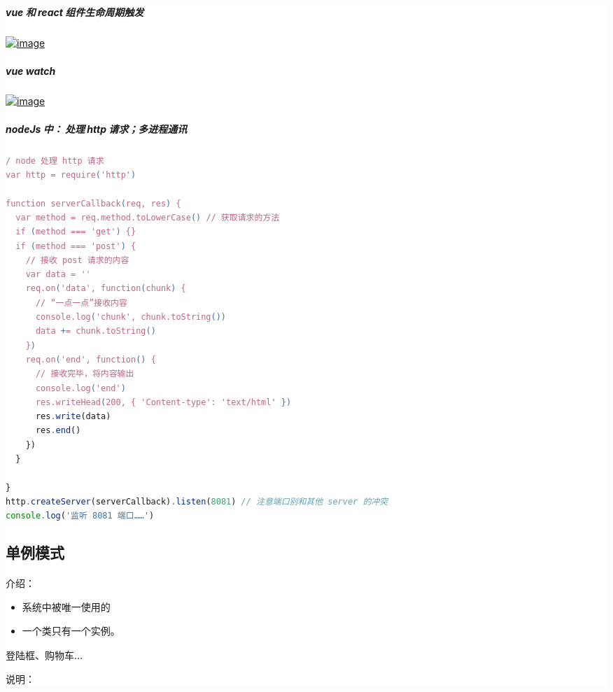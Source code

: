 
##### vue 和 react 组件生命周期触发

[![image](https://user-images.githubusercontent.com/20960902/44190524-cb505180-a159-11e8-85bc-8c2ece27789e.png)](https://user-images.githubusercontent.com/20960902/44190524-cb505180-a159-11e8-85bc-8c2ece27789e.png)

##### vue watch

[![image](https://user-images.githubusercontent.com/20960902/44190533-d4d9b980-a159-11e8-8829-d3054ba1ba9c.png)](https://user-images.githubusercontent.com/20960902/44190533-d4d9b980-a159-11e8-8829-d3054ba1ba9c.png)

##### nodeJs 中： 处理 http 请求；多进程通讯

```js
/ node 处理 http 请求
var http = require('http')

function serverCallback(req, res) {
  var method = req.method.toLowerCase() // 获取请求的方法
  if (method === 'get') {}
  if (method === 'post') {
    // 接收 post 请求的内容
    var data = ''
    req.on('data', function(chunk) {
      // “一点一点”接收内容
      console.log('chunk', chunk.toString())
      data += chunk.toString()
    })
    req.on('end', function() {
      // 接收完毕，将内容输出
      console.log('end')
      res.writeHead(200, { 'Content-type': 'text/html' })
      res.write(data)
      res.end()
    })
  }

}
http.createServer(serverCallback).listen(8081) // 注意端口别和其他 server 的冲突
console.log('监听 8081 端口……')
```

## 单例模式

介绍：

- 系统中被唯一使用的

- 一个类只有一个实例。

登陆框、购物车…

说明：
